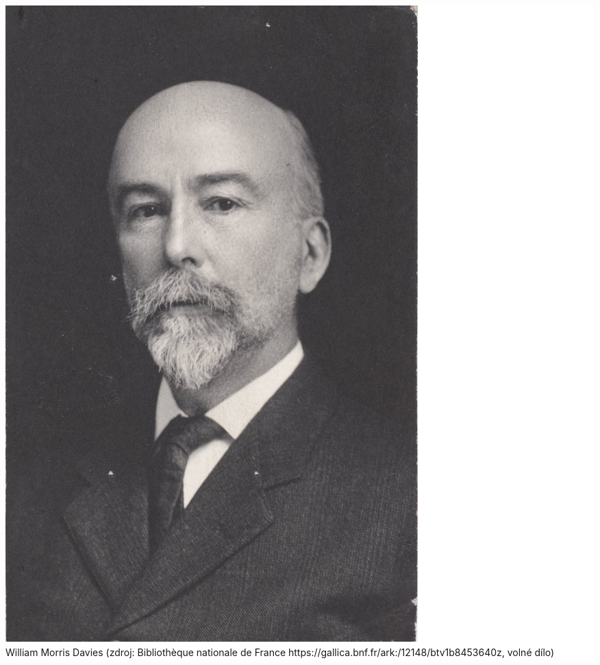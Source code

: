 <img src="obrazky/uvod/davies.jpeg" style="width:70.0%" />
</figure>
<figcaption>William Morris Davies (zdroj: Bibliothèque nationale de
France https://gallica.bnf.fr/ark:/12148/btv1b8453640z, volné
dílo)</figcaption>
</figure>
